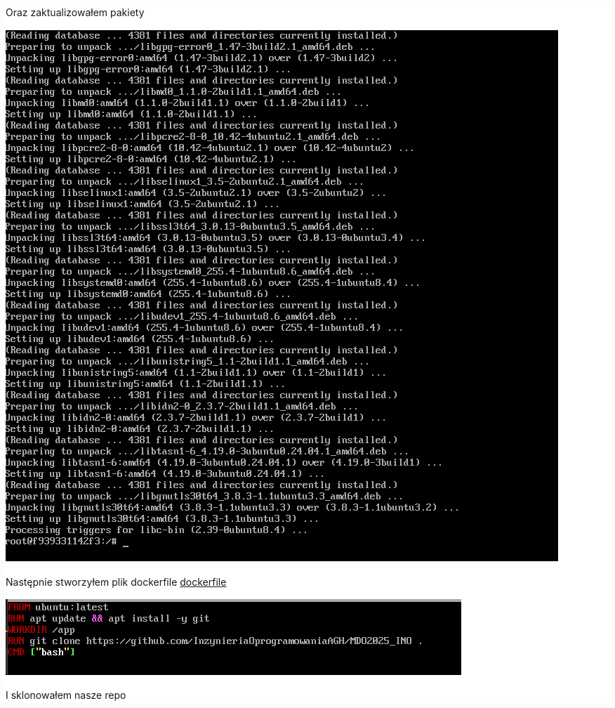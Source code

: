 Oraz zaktualizowałem pakiety

![gi4](./lab2/ubuntu%20update.png)

Następnie stworzyłem plik dockerfile [dockerfile](./lab2/dockerfile_lab2)

![gi4](./lab2/Screenshot%202025-03-29%20174225.png)

I sklonowałem nasze repo
